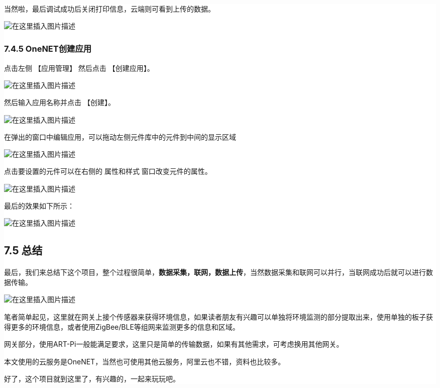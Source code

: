 当然啦，最后调试成功后关闭打印信息，云端则可看到上传的数据。

![在这里插入图片描述](G:/Typora/user_potograph/watermark,type_ZmFuZ3poZW5naGVpdGk,shadow_10,text_aHR0cHM6Ly9ibG9nLmNzZG4ubmV0L3UwMTMxNjIwMzU=,size_16,color_FFFFFF,t_70%23pic_center-165568582552140.png)

### 7.4.5 OneNET创建应用

点击左侧 【应用管理】 然后点击 【创建应用】。

![在这里插入图片描述](G:/Typora/user_potograph/watermark,type_ZmFuZ3poZW5naGVpdGk,shadow_10,text_aHR0cHM6Ly9ibG9nLmNzZG4ubmV0L3UwMTMxNjIwMzU=,size_16,color_FFFFFF,t_70%23pic_center-165568582552141.png)

然后输入应用名称并点击 【创建】。

![在这里插入图片描述](G:/Typora/user_potograph/watermark,type_ZmFuZ3poZW5naGVpdGk,shadow_10,text_aHR0cHM6Ly9ibG9nLmNzZG4ubmV0L3UwMTMxNjIwMzU=,size_16,color_FFFFFF,t_70%23pic_center-165568582552142.png)

在弹出的窗口中编辑应用，可以拖动左侧元件库中的元件到中间的显示区域

![在这里插入图片描述](G:/Typora/user_potograph/watermark,type_ZmFuZ3poZW5naGVpdGk,shadow_10,text_aHR0cHM6Ly9ibG9nLmNzZG4ubmV0L3UwMTMxNjIwMzU=,size_16,color_FFFFFF,t_70%23pic_center-165568582552143.png)

点击要设置的元件可以在右侧的 属性和样式 窗口改变元件的属性。

![在这里插入图片描述](G:/Typora/user_potograph/watermark,type_ZmFuZ3poZW5naGVpdGk,shadow_10,text_aHR0cHM6Ly9ibG9nLmNzZG4ubmV0L3UwMTMxNjIwMzU=,size_16,color_FFFFFF,t_70%23pic_center-165568582552244.png)

最后的效果如下所示：

![在这里插入图片描述](G:/Typora/user_potograph/watermark,type_ZmFuZ3poZW5naGVpdGk,shadow_10,text_aHR0cHM6Ly9ibG9nLmNzZG4ubmV0L3UwMTMxNjIwMzU=,size_16,color_FFFFFF,t_70%23pic_center-165568582552245.png)

## 7.5 总结

最后，我们来总结下这个项目，整个过程很简单，**数据采集，联网，数据上传**，当然数据采集和联网可以并行，当联网成功后就可以进行数据传输。

![在这里插入图片描述](G:/Typora/user_potograph/watermark,type_ZmFuZ3poZW5naGVpdGk,shadow_10,text_aHR0cHM6Ly9ibG9nLmNzZG4ubmV0L3UwMTMxNjIwMzU=,size_16,color_FFFFFF,t_70%23pic_center-165568582552246.png)

笔者简单起见，这里就在网关上接个传感器来获得环境信息，如果读者朋友有兴趣可以单独将环境监测的部分提取出来，使用单独的板子获得更多的环境信息，或者使用ZigBee/BLE等组网来监测更多的信息和区域。

网关部分，使用ART-Pi一般能满足要求，这里只是简单的传输数据，如果有其他需求，可考虑换用其他网关。

本文使用的云服务是OneNET，当然也可使用其他云服务，阿里云也不错，资料也比较多。

好了，这个项目就到这里了，有兴趣的，一起来玩玩吧。
